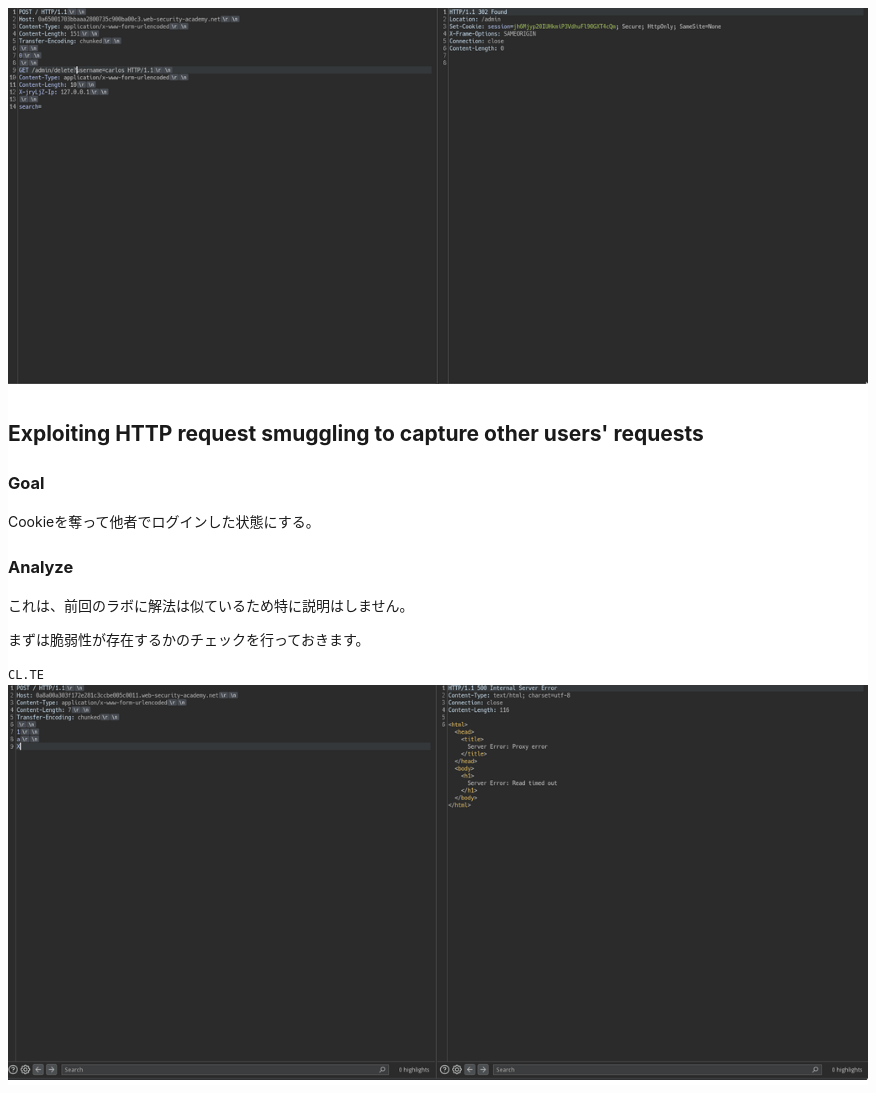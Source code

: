 ![](./images/README_231016_194425.png)

## Exploiting HTTP request smuggling to capture other users' requests

### Goal

Cookieを奪って他者でログインした状態にする。

### Analyze

これは、前回のラボに解法は似ているため特に説明はしません。

まずは脆弱性が存在するかのチェックを行っておきます。

`CL.TE`
![](./images/README_231017_142938.png)
